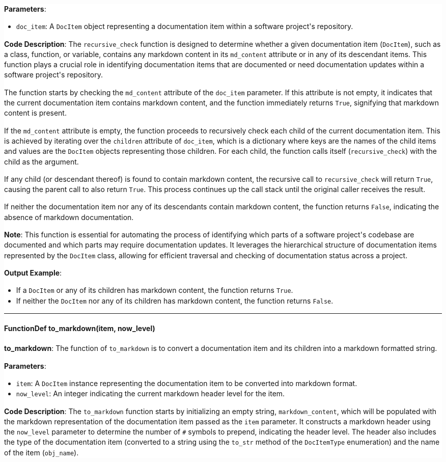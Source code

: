 **Parameters**:
- `doc_item`: A `DocItem` object representing a documentation item within a software project's repository.

**Code Description**:
The `recursive_check` function is designed to determine whether a given documentation item (`DocItem`), such as a class, function, or variable, contains any markdown content in its `md_content` attribute or in any of its descendant items. This function plays a crucial role in identifying documentation items that are documented or need documentation updates within a software project's repository.

The function starts by checking the `md_content` attribute of the `doc_item` parameter. If this attribute is not empty, it indicates that the current documentation item contains markdown content, and the function immediately returns `True`, signifying that markdown content is present.

If the `md_content` attribute is empty, the function proceeds to recursively check each child of the current documentation item. This is achieved by iterating over the `children` attribute of `doc_item`, which is a dictionary where keys are the names of the child items and values are the `DocItem` objects representing those children. For each child, the function calls itself (`recursive_check`) with the child as the argument.

If any child (or descendant thereof) is found to contain markdown content, the recursive call to `recursive_check` will return `True`, causing the parent call to also return `True`. This process continues up the call stack until the original caller receives the result.

If neither the documentation item nor any of its descendants contain markdown content, the function returns `False`, indicating the absence of markdown documentation.

**Note**:
This function is essential for automating the process of identifying which parts of a software project's codebase are documented and which parts may require documentation updates. It leverages the hierarchical structure of documentation items represented by the `DocItem` class, allowing for efficient traversal and checking of documentation status across a project.

**Output Example**:
- If a `DocItem` or any of its children has markdown content, the function returns `True`.
- If neither the `DocItem` nor any of its children has markdown content, the function returns `False`.
***
#### FunctionDef to_markdown(item, now_level)
**to_markdown**: The function of `to_markdown` is to convert a documentation item and its children into a markdown formatted string.

**Parameters**:
- `item`: A `DocItem` instance representing the documentation item to be converted into markdown format.
- `now_level`: An integer indicating the current markdown header level for the item.

**Code Description**:
The `to_markdown` function starts by initializing an empty string, `markdown_content`, which will be populated with the markdown representation of the documentation item passed as the `item` parameter. It constructs a markdown header using the `now_level` parameter to determine the number of `#` symbols to prepend, indicating the header level. The header also includes the type of the documentation item (converted to a string using the `to_str` method of the `DocItemType` enumeration) and the name of the item (`obj_name`).
